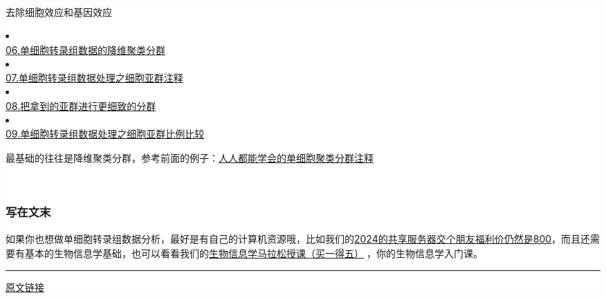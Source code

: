 去除细胞效应和基因效应</a></section></li><li><section><a href="https://mp.weixin.qq.com/s?__biz=MzI1Njk4ODE0MQ==&amp;mid=2247486260&amp;idx=1&amp;sn=c6abf658de73594d1d77d8e1ffa7d153&amp;scene=21#wechat_redirect" data-linktype="2">06.单细胞转录组数据的降维聚类分群</a></section></li><li><section><a href="https://mp.weixin.qq.com/s?__biz=MzI1Njk4ODE0MQ==&amp;mid=2247486271&amp;idx=1&amp;sn=638b434b6deee63206af1c0eeda175ab&amp;scene=21#wechat_redirect" data-linktype="2">07.单细胞转录组数据处理之细胞亚群注释</a></section></li><li><section><a href="https://mp.weixin.qq.com/s?__biz=MzI1Njk4ODE0MQ==&amp;mid=2247486278&amp;idx=1&amp;sn=91250ef733833ff00371818b215dc124&amp;scene=21#wechat_redirect" data-linktype="2">08.把拿到的亚群进行更细致的分群</a></section></li><li><section><a href="https://mp.weixin.qq.com/s?__biz=MzI1Njk4ODE0MQ==&amp;mid=2247486287&amp;idx=1&amp;sn=49627c638ff9c04418282c53518aa7c7&amp;scene=21#wechat_redirect" data-linktype="2">09.单细胞转录组数据处理之细胞亚群比例比较</a></section></li></ul><p data-tool="mdnice编辑器">最基础的往往是降维聚类分群，参考前面的例子：<a href="https://mp.weixin.qq.com/s?__biz=MzAxMDkxODM1Ng==&amp;mid=2247497956&amp;idx=1&amp;sn=5d4deb7cf7b7848b3e2273cbd663bb6a&amp;scene=21#wechat_redirect" data-linktype="2">人人都能学会的单细胞聚类分群注释</a></p><p data-tool="mdnice编辑器"><br></p></section><section data-tool="mdnice编辑器" data-website="https://www.mdnice.com"><h3 data-tool="mdnice编辑器"><span>写在文末</span></h3></section><p>如果你也想做单细胞转录组数据分析，<span>最好是有自己的计算机资源哦，比如我们的</span><a href="https://mp.weixin.qq.com/s?__biz=MzAxMDkxODM1Ng==&amp;mid=2247528363&amp;idx=1&amp;sn=5e02f3e9b2e148191e23ebc2c0d780e7&amp;scene=21#wechat_redirect" data-linktype="2">2024的共享服务器交个朋友福利价仍然是800</a><span>，而且还需要有基本的生物信息学基础，也可以看看我们的</span><a target="_blank" href="http://mp.weixin.qq.com/s?__biz=MzAxMDkxODM1Ng==&amp;mid=2247531929&amp;idx=1&amp;sn=f6f16b7bf6b907360d6d0052e3d10cf6&amp;chksm=9b4b3d22ac3cb434b6aa7753a4cf0f266578147ccf10b49cc834e46af578ee6de99be0accb30&amp;scene=21#wechat_redirect" textvalue="生物信息学马拉‍松授课（买一得五）" linktype="text" imgurl="" imgdata="null" data-itemshowtype="0" tab="innerlink" data-linktype="2" hasload="1">生物信息学马拉松授课（买一得五）</a><span> ，你的生物信息学入门课。 </span></p><p><mp-style-type data-value="3"></mp-style-type></p></div>  
<hr>
<a href="https://mp.weixin.qq.com/s/OflFEujZ8x_qVKAoW3xVsQ",target="_blank" rel="noopener noreferrer">原文链接</a>
